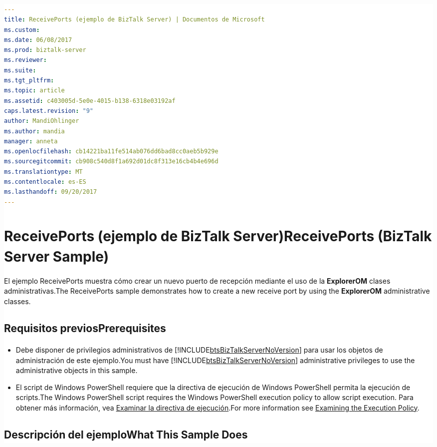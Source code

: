 ```yaml
---
title: ReceivePorts (ejemplo de BizTalk Server) | Documentos de Microsoft
ms.custom: 
ms.date: 06/08/2017
ms.prod: biztalk-server
ms.reviewer: 
ms.suite: 
ms.tgt_pltfrm: 
ms.topic: article
ms.assetid: c403005d-5e0e-4015-b138-6318e03192af
caps.latest.revision: "9"
author: MandiOhlinger
ms.author: mandia
manager: anneta
ms.openlocfilehash: cb14221ba11fe514ab076dd6bad8cc0aeb5b929e
ms.sourcegitcommit: cb908c540d8f1a692d01dc8f313e16cb4b4e696d
ms.translationtype: MT
ms.contentlocale: es-ES
ms.lasthandoff: 09/20/2017
---
```

# <a name="receiveports-biztalk-server-sample"></a><span data-ttu-id="9c49b-102">ReceivePorts (ejemplo de BizTalk Server)</span><span class="sxs-lookup"><span data-stu-id="9c49b-102">ReceivePorts (BizTalk Server Sample)</span></span>
<span data-ttu-id="9c49b-103">El ejemplo ReceivePorts muestra cómo crear un nuevo puerto de recepción mediante el uso de la **ExplorerOM** clases administrativas.</span><span class="sxs-lookup"><span data-stu-id="9c49b-103">The ReceivePorts sample demonstrates how to create a new receive port by using the **ExplorerOM** administrative classes.</span></span>  
  
## <a name="prerequisites"></a><span data-ttu-id="9c49b-104">Requisitos previos</span><span class="sxs-lookup"><span data-stu-id="9c49b-104">Prerequisites</span></span>  
  
-   <span data-ttu-id="9c49b-105">Debe disponer de privilegios administrativos de [!INCLUDE[btsBizTalkServerNoVersion](../includes/btsbiztalkservernoversion-md.md)] para usar los objetos de administración de este ejemplo.</span><span class="sxs-lookup"><span data-stu-id="9c49b-105">You must have [!INCLUDE[btsBizTalkServerNoVersion](../includes/btsbiztalkservernoversion-md.md)] administrative privileges to use the administrative objects in this sample.</span></span>  
  
-   <span data-ttu-id="9c49b-106">El script de Windows PowerShell requiere que la directiva de ejecución de Windows PowerShell permita la ejecución de scripts.</span><span class="sxs-lookup"><span data-stu-id="9c49b-106">The Windows PowerShell script requires the Windows PowerShell execution policy to allow script execution.</span></span> <span data-ttu-id="9c49b-107">Para obtener más información, vea [Examinar la directiva de ejecución](http://go.microsoft.com/fwlink/?LinkId=128930).</span><span class="sxs-lookup"><span data-stu-id="9c49b-107">For more information see [Examining the Execution Policy](http://go.microsoft.com/fwlink/?LinkId=128930).</span></span>  
  
## <a name="what-this-sample-does"></a><span data-ttu-id="9c49b-108">Descripción del ejemplo</span><span class="sxs-lookup"><span data-stu-id="9c49b-108">What This Sample Does</span></span>  